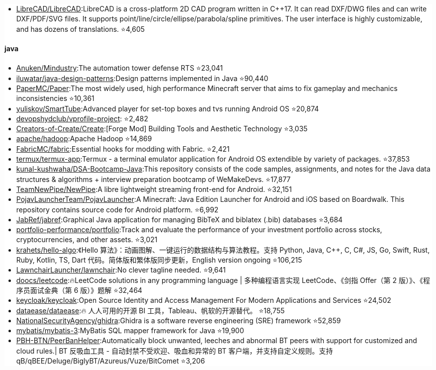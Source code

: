 * [LibreCAD/LibreCAD](https://github.com/LibreCAD/LibreCAD):LibreCAD is a cross-platform 2D CAD program written in C++17. It can read DXF/DWG files and can write DXF/PDF/SVG files. It supports point/line/circle/ellipse/parabola/spline primitives. The user interface is highly customizable, and has dozens of translations. ⭐4,605

#### java
* [Anuken/Mindustry](https://github.com/Anuken/Mindustry):The automation tower defense RTS ⭐23,041
* [iluwatar/java-design-patterns](https://github.com/iluwatar/java-design-patterns):Design patterns implemented in Java ⭐90,440
* [PaperMC/Paper](https://github.com/PaperMC/Paper):The most widely used, high performance Minecraft server that aims to fix gameplay and mechanics inconsistencies ⭐10,361
* [yuliskov/SmartTube](https://github.com/yuliskov/SmartTube):Advanced player for set-top boxes and tvs running Android OS ⭐20,874
* [devopshydclub/vprofile-project](https://github.com/devopshydclub/vprofile-project): ⭐2,482
* [Creators-of-Create/Create](https://github.com/Creators-of-Create/Create):[Forge Mod] Building Tools and Aesthetic Technology ⭐3,035
* [apache/hadoop](https://github.com/apache/hadoop):Apache Hadoop ⭐14,869
* [FabricMC/fabric](https://github.com/FabricMC/fabric):Essential hooks for modding with Fabric. ⭐2,421
* [termux/termux-app](https://github.com/termux/termux-app):Termux - a terminal emulator application for Android OS extendible by variety of packages. ⭐37,853
* [kunal-kushwaha/DSA-Bootcamp-Java](https://github.com/kunal-kushwaha/DSA-Bootcamp-Java):This repository consists of the code samples, assignments, and notes for the Java data structures & algorithms + interview preparation bootcamp of WeMakeDevs. ⭐17,877
* [TeamNewPipe/NewPipe](https://github.com/TeamNewPipe/NewPipe):A libre lightweight streaming front-end for Android. ⭐32,151
* [PojavLauncherTeam/PojavLauncher](https://github.com/PojavLauncherTeam/PojavLauncher):A Minecraft: Java Edition Launcher for Android and iOS based on Boardwalk. This repository contains source code for Android platform. ⭐6,992
* [JabRef/jabref](https://github.com/JabRef/jabref):Graphical Java application for managing BibTeX and biblatex (.bib) databases ⭐3,684
* [portfolio-performance/portfolio](https://github.com/portfolio-performance/portfolio):Track and evaluate the performance of your investment portfolio across stocks, cryptocurrencies, and other assets. ⭐3,021
* [krahets/hello-algo](https://github.com/krahets/hello-algo):《Hello 算法》：动画图解、一键运行的数据结构与算法教程。支持 Python, Java, C++, C, C#, JS, Go, Swift, Rust, Ruby, Kotlin, TS, Dart 代码。简体版和繁体版同步更新，English version ongoing ⭐106,215
* [LawnchairLauncher/lawnchair](https://github.com/LawnchairLauncher/lawnchair):No clever tagline needed. ⭐9,641
* [doocs/leetcode](https://github.com/doocs/leetcode):🔥LeetCode solutions in any programming language | 多种编程语言实现 LeetCode、《剑指 Offer（第 2 版）》、《程序员面试金典（第 6 版）》题解 ⭐32,464
* [keycloak/keycloak](https://github.com/keycloak/keycloak):Open Source Identity and Access Management For Modern Applications and Services ⭐24,502
* [dataease/dataease](https://github.com/dataease/dataease):🔥 人人可用的开源 BI 工具，Tableau、帆软的开源替代。 ⭐18,755
* [NationalSecurityAgency/ghidra](https://github.com/NationalSecurityAgency/ghidra):Ghidra is a software reverse engineering (SRE) framework ⭐52,859
* [mybatis/mybatis-3](https://github.com/mybatis/mybatis-3):MyBatis SQL mapper framework for Java ⭐19,900
* [PBH-BTN/PeerBanHelper](https://github.com/PBH-BTN/PeerBanHelper):Automatically block unwanted, leeches and abnormal BT peers with support for customized and cloud rules.| BT 反吸血工具 - 自动封禁不受欢迎、吸血和异常的 BT 客户端，并支持自定义规则。支持 qB/qBEE/Deluge/BiglyBT/Azureus/Vuze/BitComet ⭐3,206
